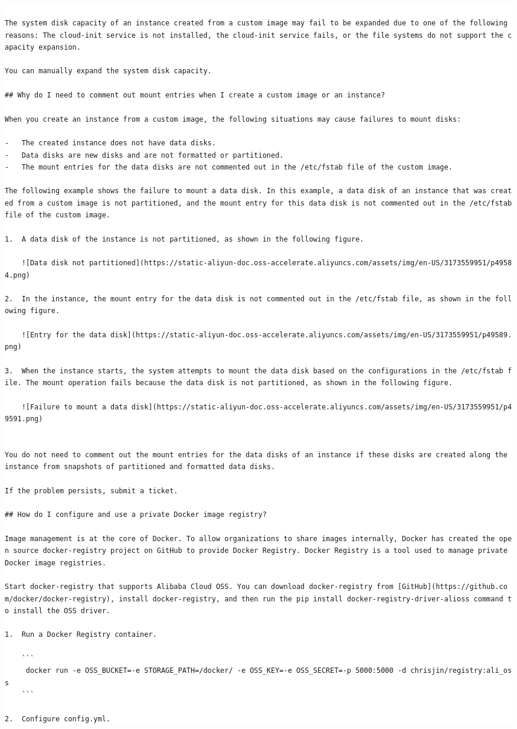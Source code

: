 ```

The system disk capacity of an instance created from a custom image may fail to be expanded due to one of the following reasons: The cloud-init service is not installed, the cloud-init service fails, or the file systems do not support the capacity expansion.

You can manually expand the system disk capacity.

## Why do I need to comment out mount entries when I create a custom image or an instance?

When you create an instance from a custom image, the following situations may cause failures to mount disks:

-   The created instance does not have data disks.
-   Data disks are new disks and are not formatted or partitioned.
-   The mount entries for the data disks are not commented out in the /etc/fstab file of the custom image.

The following example shows the failure to mount a data disk. In this example, a data disk of an instance that was created from a custom image is not partitioned, and the mount entry for this data disk is not commented out in the /etc/fstab file of the custom image.

1.  A data disk of the instance is not partitioned, as shown in the following figure.

    ![Data disk not partitioned](https://static-aliyun-doc.oss-accelerate.aliyuncs.com/assets/img/en-US/3173559951/p49584.png)

2.  In the instance, the mount entry for the data disk is not commented out in the /etc/fstab file, as shown in the following figure.

    ![Entry for the data disk](https://static-aliyun-doc.oss-accelerate.aliyuncs.com/assets/img/en-US/3173559951/p49589.png)

3.  When the instance starts, the system attempts to mount the data disk based on the configurations in the /etc/fstab file. The mount operation fails because the data disk is not partitioned, as shown in the following figure.

    ![Failure to mount a data disk](https://static-aliyun-doc.oss-accelerate.aliyuncs.com/assets/img/en-US/3173559951/p49591.png)


You do not need to comment out the mount entries for the data disks of an instance if these disks are created along the instance from snapshots of partitioned and formatted data disks.

If the problem persists, submit a ticket.

## How do I configure and use a private Docker image registry?

Image management is at the core of Docker. To allow organizations to share images internally, Docker has created the open source docker-registry project on GitHub to provide Docker Registry. Docker Registry is a tool used to manage private Docker image registries.

Start docker-registry that supports Alibaba Cloud OSS. You can download docker-registry from [GitHub](https://github.com/docker/docker-registry), install docker-registry, and then run the pip install docker-registry-driver-alioss command to install the OSS driver.

1.  Run a Docker Registry container.

    ```
     docker run -e OSS_BUCKET=-e STORAGE_PATH=/docker/ -e OSS_KEY=-e OSS_SECRET=-p 5000:5000 -d chrisjin/registry:ali_oss
    ```

2.  Configure config.yml.
```